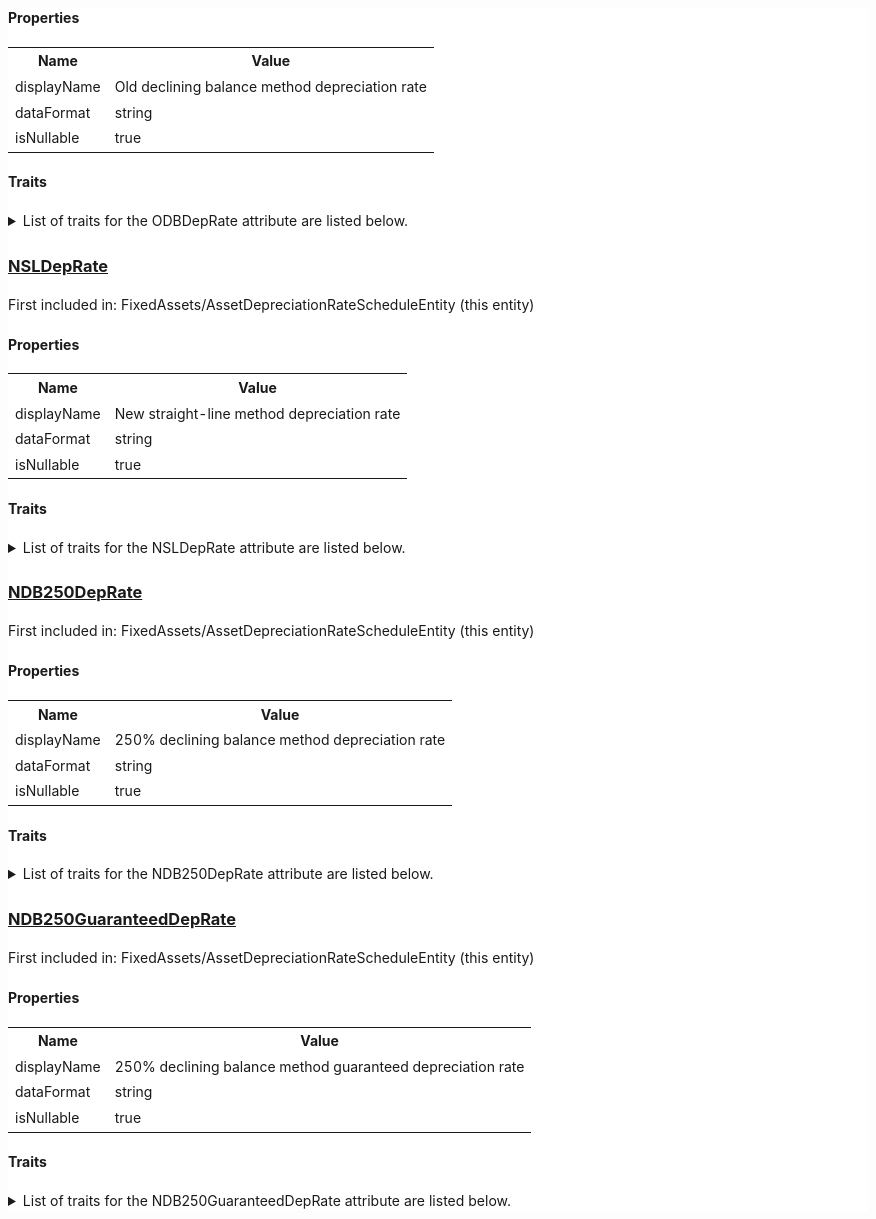 #### Properties

<table><tr><th>Name</th><th>Value</th></tr><tr><td>displayName</td><td>Old declining balance method depreciation rate</td></tr><tr><td>dataFormat</td><td>string</td></tr><tr><td>isNullable</td><td>true</td></tr></table>

#### Traits

<details><summary>List of traits for the ODBDepRate attribute are listed below.</summary></details>

### <a href=#NSLDepRate name="NSLDepRate">NSLDepRate</a>

First included in: FixedAssets/AssetDepreciationRateScheduleEntity (this entity)  

#### Properties

<table><tr><th>Name</th><th>Value</th></tr><tr><td>displayName</td><td>New straight-line method depreciation rate</td></tr><tr><td>dataFormat</td><td>string</td></tr><tr><td>isNullable</td><td>true</td></tr></table>

#### Traits

<details><summary>List of traits for the NSLDepRate attribute are listed below.</summary></details>

### <a href=#NDB250DepRate name="NDB250DepRate">NDB250DepRate</a>

First included in: FixedAssets/AssetDepreciationRateScheduleEntity (this entity)  

#### Properties

<table><tr><th>Name</th><th>Value</th></tr><tr><td>displayName</td><td>250% declining balance method depreciation rate</td></tr><tr><td>dataFormat</td><td>string</td></tr><tr><td>isNullable</td><td>true</td></tr></table>

#### Traits

<details><summary>List of traits for the NDB250DepRate attribute are listed below.</summary></details>

### <a href=#NDB250GuaranteedDepRate name="NDB250GuaranteedDepRate">NDB250GuaranteedDepRate</a>

First included in: FixedAssets/AssetDepreciationRateScheduleEntity (this entity)  

#### Properties

<table><tr><th>Name</th><th>Value</th></tr><tr><td>displayName</td><td>250% declining balance method guaranteed depreciation rate</td></tr><tr><td>dataFormat</td><td>string</td></tr><tr><td>isNullable</td><td>true</td></tr></table>

#### Traits

<details><summary>List of traits for the NDB250GuaranteedDepRate attribute are listed below.</summary></details>
